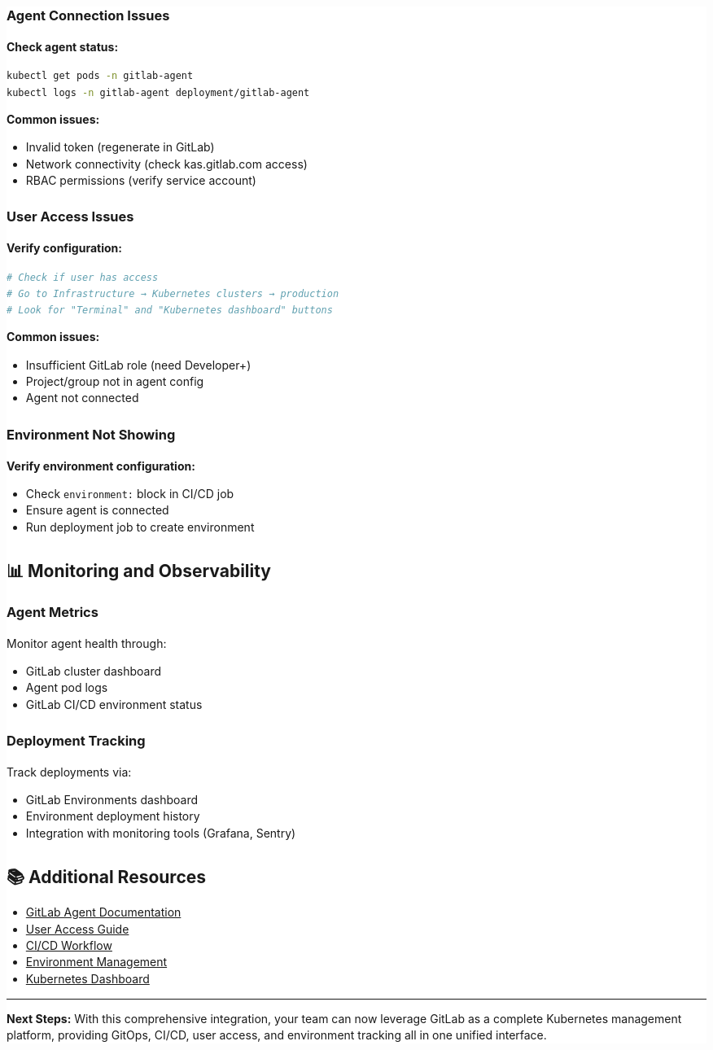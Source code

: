### Agent Connection Issues

**Check agent status:**
```bash
kubectl get pods -n gitlab-agent
kubectl logs -n gitlab-agent deployment/gitlab-agent
```

**Common issues:**
- Invalid token (regenerate in GitLab)
- Network connectivity (check kas.gitlab.com access)
- RBAC permissions (verify service account)

### User Access Issues

**Verify configuration:**
```bash
# Check if user has access
# Go to Infrastructure → Kubernetes clusters → production
# Look for "Terminal" and "Kubernetes dashboard" buttons
```

**Common issues:**
- Insufficient GitLab role (need Developer+)
- Project/group not in agent config
- Agent not connected

### Environment Not Showing

**Verify environment configuration:**
- Check `environment:` block in CI/CD job
- Ensure agent is connected
- Run deployment job to create environment

## 📊 Monitoring and Observability

### Agent Metrics
Monitor agent health through:
- GitLab cluster dashboard
- Agent pod logs
- GitLab CI/CD environment status

### Deployment Tracking
Track deployments via:
- GitLab Environments dashboard
- Environment deployment history
- Integration with monitoring tools (Grafana, Sentry)

## 📚 Additional Resources

- [GitLab Agent Documentation](https://docs.gitlab.com/user/clusters/agent/)
- [User Access Guide](https://docs.gitlab.com/user/clusters/agent/user_access/)
- [CI/CD Workflow](https://docs.gitlab.com/user/clusters/agent/ci_cd_workflow.html)
- [Environment Management](https://docs.gitlab.com/ci/environments/)
- [Kubernetes Dashboard](https://docs.gitlab.com/ci/environments/kubernetes_dashboard/)

---

**Next Steps:** With this comprehensive integration, your team can now leverage GitLab as a complete Kubernetes management platform, providing GitOps, CI/CD, user access, and environment tracking all in one unified interface. 